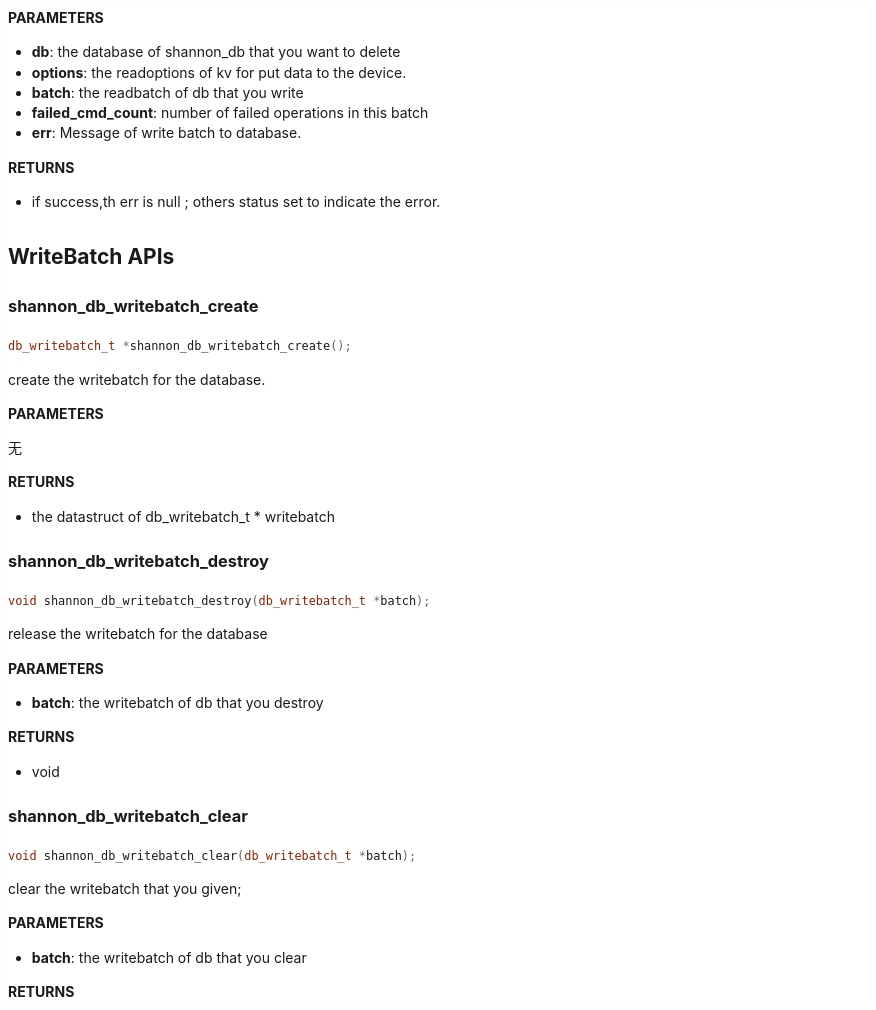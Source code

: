 **PARAMETERS**

* **db**: the database of shannon_db that you want to delete
* **options**: the readoptions of kv for put data to the device.
* **batch**: the readbatch of db that you write
* **failed_cmd_count**: number of failed operations in this batch
* **err**: Message of write batch to database.

**RETURNS**

* if success,th err is null ; others status set to indicate the error.

## WriteBatch APIs

### shannon_db_writebatch_create

```c++
db_writebatch_t *shannon_db_writebatch_create();
```

create the writebatch for the database.

**PARAMETERS**

无

**RETURNS**

* the datastruct of db_writebatch_t * writebatch

### shannon_db_writebatch_destroy

```c++
void shannon_db_writebatch_destroy(db_writebatch_t *batch);
```

release the writebatch for the database

**PARAMETERS**

* **batch**: the writebatch of db that you destroy

**RETURNS**

* void

### shannon_db_writebatch_clear

```c++
void shannon_db_writebatch_clear(db_writebatch_t *batch);
```

clear the writebatch that you given;

**PARAMETERS**

* **batch**: the writebatch of db that you clear

**RETURNS**
